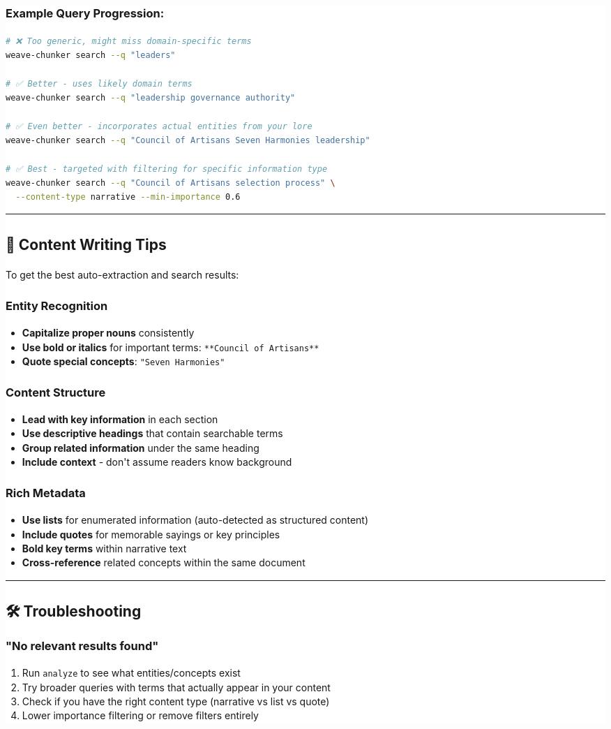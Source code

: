 ### Example Query Progression:

```bash
# ❌ Too generic, might miss domain-specific terms
weave-chunker search --q "leaders"

# ✅ Better - uses likely domain terms
weave-chunker search --q "leadership governance authority"

# ✅ Even better - incorporates actual entities from your lore
weave-chunker search --q "Council of Artisans Seven Harmonies leadership"

# ✅ Best - targeted with filtering for specific information type
weave-chunker search --q "Council of Artisans selection process" \
  --content-type narrative --min-importance 0.6
```

---

## 🎨 Content Writing Tips

To get the best auto-extraction and search results:

### Entity Recognition
- **Capitalize proper nouns** consistently
- **Use bold or italics** for important terms: `**Council of Artisans**`
- **Quote special concepts**: `"Seven Harmonies"`

### Content Structure  
- **Lead with key information** in each section
- **Use descriptive headings** that contain searchable terms
- **Group related information** under the same heading
- **Include context** - don't assume readers know background

### Rich Metadata
- **Use lists** for enumerated information (auto-detected as structured content)
- **Include quotes** for memorable sayings or key principles  
- **Bold key terms** within narrative text
- **Cross-reference** related concepts within the same document

---

## 🛠 Troubleshooting

### "No relevant results found"
1. Run `analyze` to see what entities/concepts exist
2. Try broader queries with terms that actually appear in your content
3. Check if you have the right content type (narrative vs list vs quote)
4. Lower importance filtering or remove filters entirely
